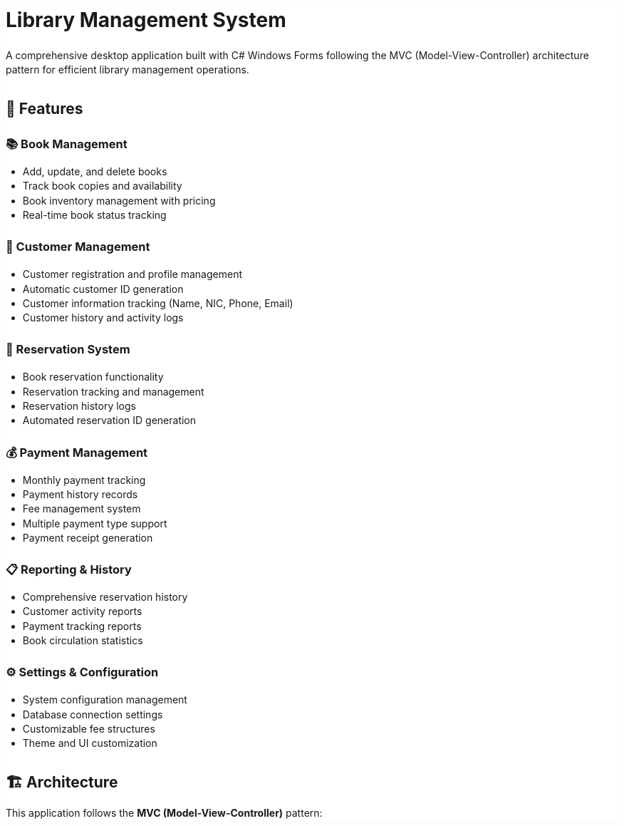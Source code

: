 # Library Management System

A comprehensive desktop application built with C# Windows Forms following the MVC (Model-View-Controller) architecture pattern for efficient library management operations.

## 🚀 Features

### 📚 Book Management
- Add, update, and delete books
- Track book copies and availability
- Book inventory management with pricing
- Real-time book status tracking

### 👥 Customer Management
- Customer registration and profile management
- Automatic customer ID generation
- Customer information tracking (Name, NIC, Phone, Email)
- Customer history and activity logs

### 🔄 Reservation System
- Book reservation functionality
- Reservation tracking and management
- Reservation history logs
- Automated reservation ID generation

### 💰 Payment Management
- Monthly payment tracking
- Payment history records
- Fee management system
- Multiple payment type support
- Payment receipt generation

### 📋 Reporting & History
- Comprehensive reservation history
- Customer activity reports
- Payment tracking reports
- Book circulation statistics

### ⚙️ Settings & Configuration
- System configuration management
- Database connection settings
- Customizable fee structures
- Theme and UI customization

## 🏗️ Architecture

This application follows the **MVC (Model-View-Controller)** pattern:
